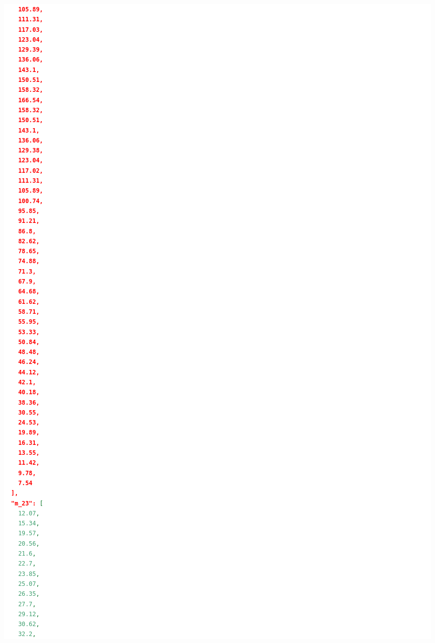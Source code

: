 ```json
    105.89,
    111.31,
    117.03,
    123.04,
    129.39,
    136.06,
    143.1,
    150.51,
    158.32,
    166.54,
    158.32,
    150.51,
    143.1,
    136.06,
    129.38,
    123.04,
    117.02,
    111.31,
    105.89,
    100.74,
    95.85,
    91.21,
    86.8,
    82.62,
    78.65,
    74.88,
    71.3,
    67.9,
    64.68,
    61.62,
    58.71,
    55.95,
    53.33,
    50.84,
    48.48,
    46.24,
    44.12,
    42.1,
    40.18,
    38.36,
    30.55,
    24.53,
    19.89,
    16.31,
    13.55,
    11.42,
    9.78,
    7.54
  ],
  "m_23": [
    12.07,
    15.34,
    19.57,
    20.56,
    21.6,
    22.7,
    23.85,
    25.07,
    26.35,
    27.7,
    29.12,
    30.62,
    32.2,
```